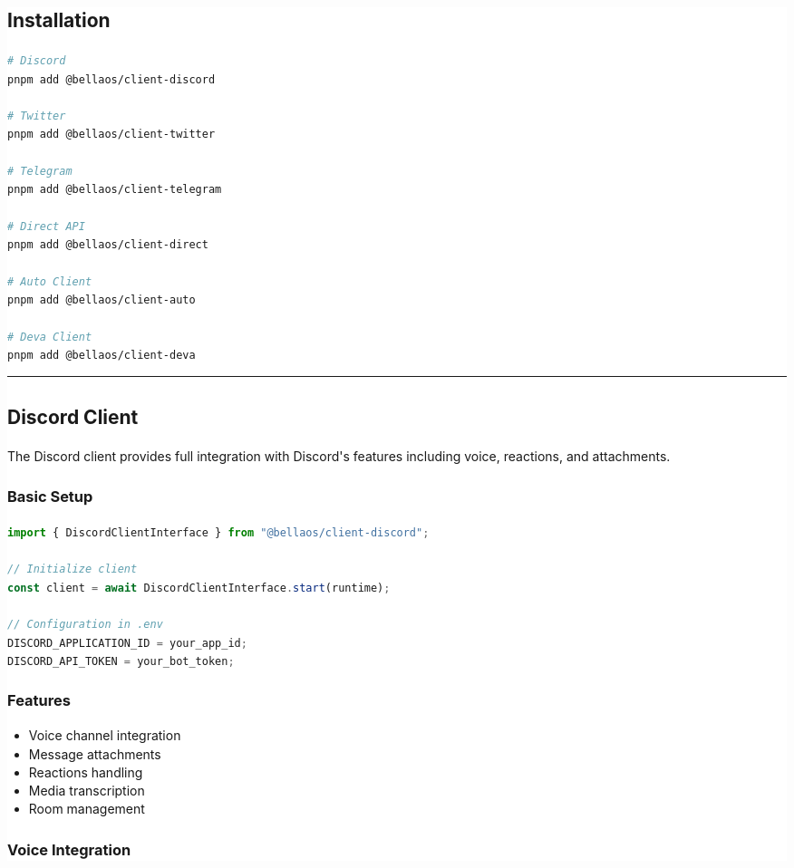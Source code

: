 ## Installation

```bash
# Discord
pnpm add @bellaos/client-discord

# Twitter
pnpm add @bellaos/client-twitter

# Telegram
pnpm add @bellaos/client-telegram

# Direct API
pnpm add @bellaos/client-direct

# Auto Client
pnpm add @bellaos/client-auto

# Deva Client
pnpm add @bellaos/client-deva
```

---

## Discord Client

The Discord client provides full integration with Discord's features including voice, reactions, and attachments.

### Basic Setup

```typescript
import { DiscordClientInterface } from "@bellaos/client-discord";

// Initialize client
const client = await DiscordClientInterface.start(runtime);

// Configuration in .env
DISCORD_APPLICATION_ID = your_app_id;
DISCORD_API_TOKEN = your_bot_token;
```

### Features

-   Voice channel integration
-   Message attachments
-   Reactions handling
-   Media transcription
-   Room management

### Voice Integration
